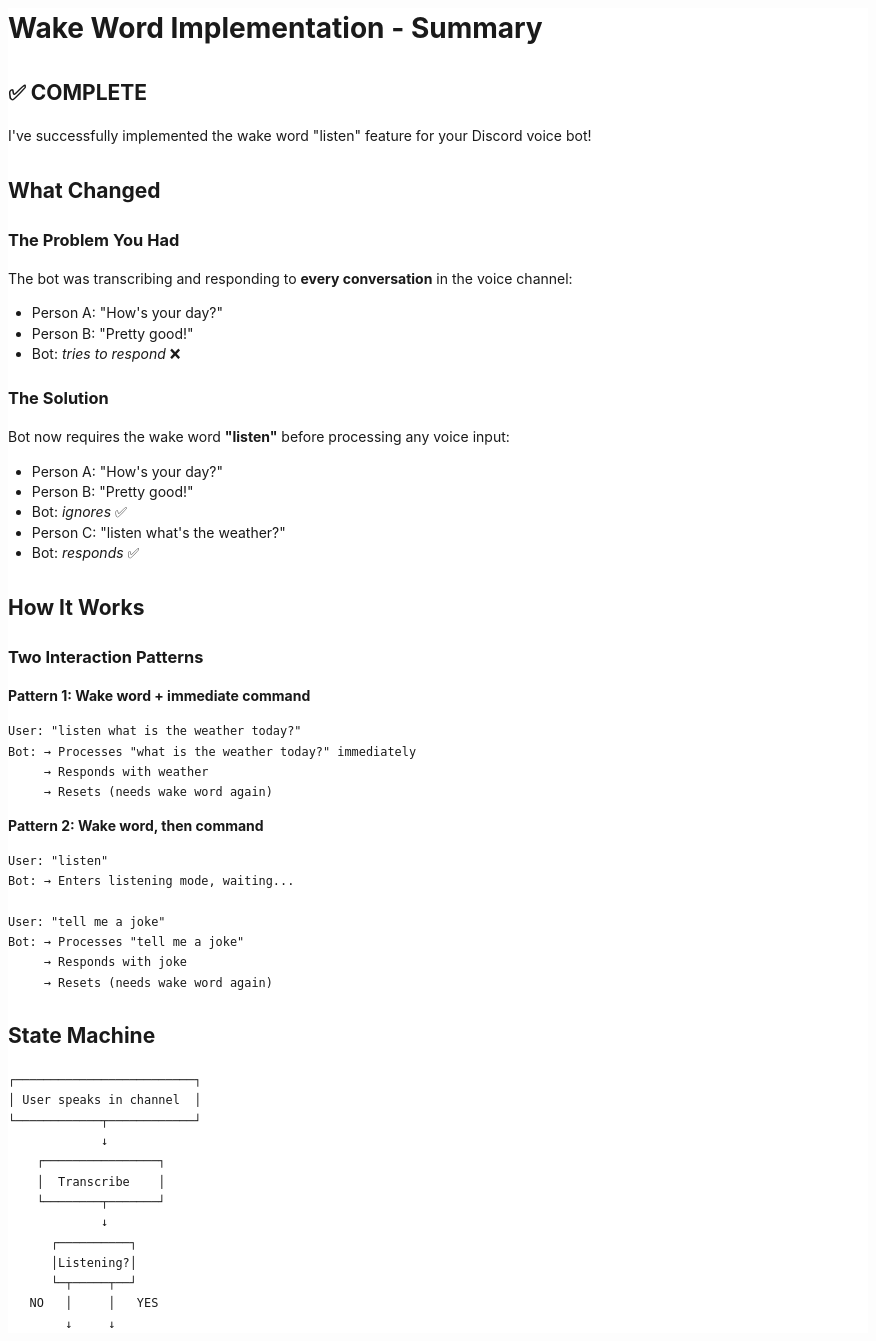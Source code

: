# Wake Word Implementation - Summary

## ✅ COMPLETE

I've successfully implemented the wake word "listen" feature for your Discord voice bot!

## What Changed

### The Problem You Had
The bot was transcribing and responding to **every conversation** in the voice channel:
- Person A: "How's your day?"
- Person B: "Pretty good!"
- Bot: *tries to respond* ❌

### The Solution
Bot now requires the wake word **"listen"** before processing any voice input:
- Person A: "How's your day?"
- Person B: "Pretty good!"
- Bot: *ignores* ✅
- Person C: "listen what's the weather?"
- Bot: *responds* ✅

## How It Works

### Two Interaction Patterns

**Pattern 1: Wake word + immediate command**
```
User: "listen what is the weather today?"
Bot: → Processes "what is the weather today?" immediately
     → Responds with weather
     → Resets (needs wake word again)
```

**Pattern 2: Wake word, then command**
```
User: "listen"
Bot: → Enters listening mode, waiting...

User: "tell me a joke"
Bot: → Processes "tell me a joke"
     → Responds with joke
     → Resets (needs wake word again)
```

## State Machine

```
┌─────────────────────────┐
│ User speaks in channel  │
└────────────┬────────────┘
             ↓
    ┌────────────────┐
    │  Transcribe    │
    └────────┬───────┘
             ↓
      ┌──────────┐
      │Listening?│
      └─┬─────┬──┘
   NO   │     │   YES
        ↓     ↓
```